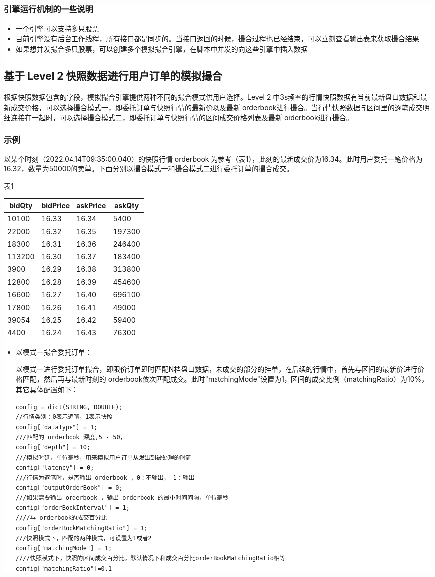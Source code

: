 ### 引擎运行机制的一些说明

- 一个引擎可以支持多只股票
- 目前引擎没有后台工作线程，所有接口都是同步的。当接口返回的时候，撮合过程也已经结束，可以立刻查看输出表来获取撮合结果
- 如果想并发撮合多只股票，可以创建多个模拟撮合引擎，在脚本中并发的向这些引擎中插入数据

## 基于 Level 2 快照数据进行用户订单的模拟撮合

根据快照数据包含的字段，模拟撮合引擎提供两种不同的撮合模式供用户选择。Level 2 中3s频率的行情快照数据有当前最新盘口数据和最新成交价格，可以选择撮合模式一，即委托订单与快照行情的最新价以及最新 orderbook进行撮合。当行情快照数据与区间里的逐笔成交明细连接在一起时，可以选择撮合模式二，即委托订单与快照行情的区间成交价格列表及最新 orderbook进行撮合。

### 示例

以某个时刻（2022.04.14T09:35:00.040）的快照行情 orderbook 为参考（表1），此刻的最新成交价为16.34。此时用户委托一笔价格为16.32，数量为50000的卖单。下面分别以撮合模式一和撮合模式二进行委托订单的撮合成交。

表1

| **bidQty** | **bidPrice** | **askPrice** | **askQty** |
| ---------- | ------------ | ------------ | ---------- |
| 10100      | 16.33        | 16.34        | 5400       |
| 22000      | 16.32        | 16.35        | 197300     |
| 18300      | 16.31        | 16.36        | 246400     |
| 113200     | 16.30        | 16.37        | 183400     |
| 3900       | 16.29        | 16.38        | 313800     |
| 12800      | 16.28        | 16.39        | 454600     |
| 16600      | 16.27        | 16.40        | 696100     |
| 17800      | 16.26        | 16.41        | 49000      |
| 39054      | 16.25        | 16.42        | 59400      |
| 4400       | 16.24        | 16.43        | 76300      |

- 以模式一撮合委托订单：

    以模式一进行委托订单撮合，即限价订单即时匹配N档盘口数据，未成交的部分的挂单，在后续的行情中，首先与区间的最新价进行价格匹配，然后再与最新时刻的 orderbook依次匹配成交。此时"matchingMode"设置为1，区间的成交比例（matchingRatio）为10%，其它具体配置如下：
    
    ```
    config = dict(STRING, DOUBLE);
    //行情类别：0表示逐笔，1表示快照
    config["dataType"] = 1;
    ///匹配的 orderbook 深度,5 - 50，
    config["depth"] = 10;
    ///模拟时延，单位毫秒，用来模拟用户订单从发出到被处理的时延
    config["latency"] = 0;
    ///行情为逐笔时，是否输出 orderbook ，0：不输出， 1：输出
    config["outputOrderBook"] = 0;
    ///如果需要输出 orderbook ，输出 orderbook 的最小时间间隔，单位毫秒
    config["orderBookInterval"] = 1;
    ////与 orderbook的成交百分比
    config["orderBookMatchingRatio"] = 1;
    ///快照模式下，匹配的两种模式，可设置为1或者2
    config["matchingMode"] = 1;
    ////快照模式下，快照的区间成交百分比，默认情况下和成交百分比orderBookMatchingRatio相等
    config["matchingRatio"]=0.1
    ```
    